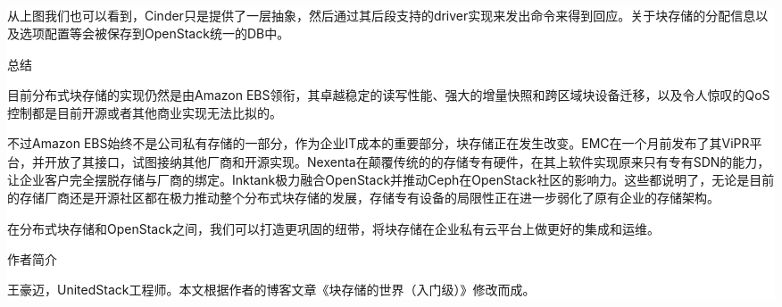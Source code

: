 从上图我们也可以看到，Cinder只是提供了一层抽象，然后通过其后段支持的driver实现来发出命令来得到回应。关于块存储的分配信息以及选项配置等会被保存到OpenStack统一的DB中。

总结

目前分布式块存储的实现仍然是由Amazon EBS领衔，其卓越稳定的读写性能、强大的增量快照和跨区域块设备迁移，以及令人惊叹的QoS控制都是目前开源或者其他商业实现无法比拟的。

不过Amazon EBS始终不是公司私有存储的一部分，作为企业IT成本的重要部分，块存储正在发生改变。EMC在一个月前发布了其ViPR平台，并开放了其接口，试图接纳其他厂商和开源实现。Nexenta在颠覆传统的的存储专有硬件，在其上软件实现原来只有专有SDN的能力，让企业客户完全摆脱存储与厂商的绑定。Inktank极力融合OpenStack并推动Ceph在OpenStack社区的影响力。这些都说明了，无论是目前的存储厂商还是开源社区都在极力推动整个分布式块存储的发展，存储专有设备的局限性正在进一步弱化了原有企业的存储架构。

在分布式块存储和OpenStack之间，我们可以打造更巩固的纽带，将块存储在企业私有云平台上做更好的集成和运维。

作者简介

王豪迈，UnitedStack工程师。本文根据作者的博客文章《块存储的世界（入门级）》修改而成。


